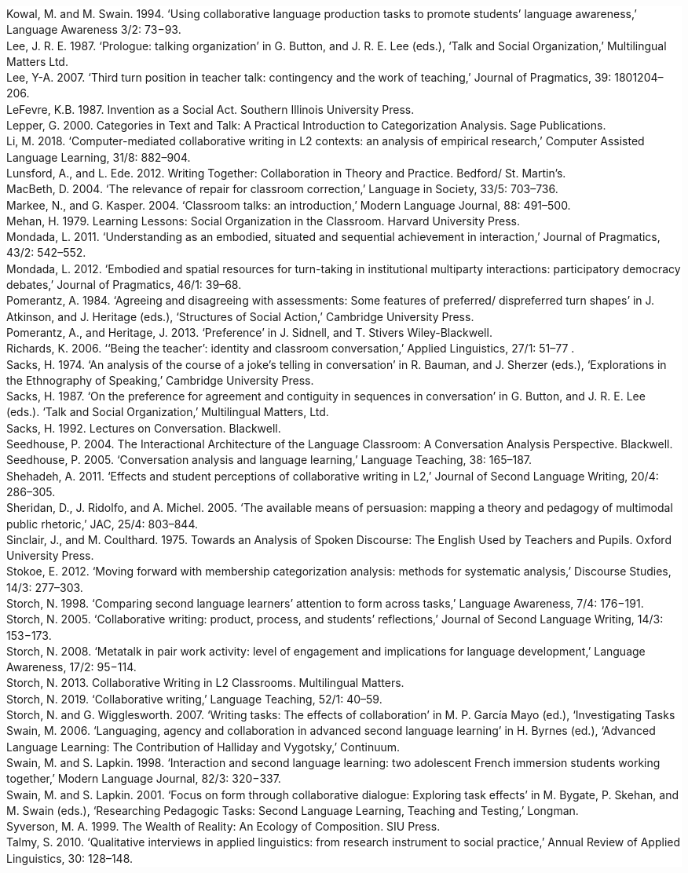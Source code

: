Kowal, M. and M. Swain. 1994. ‘Using collaborative language production tasks to promote students’ language awareness,’ Language Awareness 3/2: 73−93.   
Lee, J. R. E. 1987. ‘Prologue: talking organization’ in G. Button, and J. R. E. Lee (eds.), ‘Talk and Social Organization,’ Multilingual Matters Ltd.   
Lee, Y-A. 2007. ‘Third turn position in teacher talk: contingency and the work of teaching,’ Journal of Pragmatics, 39: 1801204–206.   
LeFevre, K.B. 1987. Invention as a Social Act. Southern Illinois University Press.   
Lepper, G. 2000. Categories in Text and Talk: A Practical Introduction to Categorization Analysis. Sage Publications.   
Li, M. 2018. ‘Computer-mediated collaborative writing in L2 contexts: an analysis of empirical research,’ Computer Assisted Language Learning, 31/8: 882–904.   
Lunsford, A., and L. Ede. 2012. Writing Together: Collaboration in Theory and Practice. Bedford/ St. Martin’s.   
MacBeth, D. 2004. ‘The relevance of repair for classroom correction,’ Language in Society, 33/5: 703–736.   
Markee, N., and G. Kasper. 2004. ‘Classroom talks: an introduction,’ Modern Language Journal, 88: 491–500.   
Mehan, H. 1979. Learning Lessons: Social Organization in the Classroom. Harvard University Press.   
Mondada, L. 2011. ‘Understanding as an embodied, situated and sequential achievement in interaction,’ Journal of Pragmatics, 43/2: 542–552.   
Mondada, L. 2012. ‘Embodied and spatial resources for turn-taking in institutional multiparty interactions: participatory democracy debates,’ Journal of Pragmatics, 46/1: 39–68.   
Pomerantz, A. 1984. ‘Agreeing and disagreeing with assessments: Some features of preferred/ dispreferred turn shapes’ in J. Atkinson, and J. Heritage (eds.), ‘Structures of Social Action,’ Cambridge University Press.   
Pomerantz, A., and Heritage, J. 2013. ‘Preference’ in J. Sidnell, and T. Stivers Wiley-Blackwell.   
Richards, K. 2006. ‘‘Being the teacher’: identity and classroom conversation,’ Applied Linguistics, 27/1: 51–77 .   
Sacks, H. 1974. ‘An analysis of the course of a joke’s telling in conversation’ in R. Bauman, and J. Sherzer (eds.), ‘Explorations in the Ethnography of Speaking,’ Cambridge University Press.   
Sacks, H. 1987. ‘On the preference for agreement and contiguity in sequences in conversation’ in G. Button, and J. R. E. Lee (eds.). ‘Talk and Social Organization,’ Multilingual Matters, Ltd.   
Sacks, H. 1992. Lectures on Conversation. Blackwell.   
Seedhouse, P. 2004. The Interactional Architecture of the Language Classroom: A Conversation Analysis Perspective. Blackwell.   
Seedhouse, P. 2005. ‘Conversation analysis and language learning,’ Language Teaching, 38: 165–187.   
Shehadeh, A. 2011. ‘Effects and student perceptions of collaborative writing in L2,’ Journal of Second Language Writing, 20/4: 286–305.   
Sheridan, D., J. Ridolfo, and A. Michel. 2005. ‘The available means of persuasion: mapping a theory and pedagogy of multimodal public rhetoric,’ JAC, 25/4: 803–844.   
Sinclair, J., and M. Coulthard. 1975. Towards an Analysis of Spoken Discourse: The English Used by Teachers and Pupils. Oxford University Press.   
Stokoe, E. 2012. ‘Moving forward with membership categorization analysis: methods for systematic analysis,’ Discourse Studies, 14/3: 277–303.   
Storch, N. 1998. ‘Comparing second language learners’ attention to form across tasks,’ Language Awareness, 7/4: 176−191.   
Storch, N. 2005. ‘Collaborative writing: product, process, and students’ reflections,’ Journal of Second Language Writing, 14/3: 153−173.   
Storch, N. 2008. ‘Metatalk in pair work activity: level of engagement and implications for language development,’ Language Awareness, 17/2: 95−114.   
Storch, N. 2013. Collaborative Writing in L2 Classrooms. Multilingual Matters.   
Storch, N. 2019. ‘Collaborative writing,’ Language Teaching, 52/1: 40–59.   
Storch, N. and G. Wigglesworth. 2007. ‘Writing tasks: The effects of collaboration’ in M. P. García Mayo (ed.), ‘Investigating Tasks   
Swain, M. 2006. ‘Languaging, agency and collaboration in advanced second language learning’ in H. Byrnes (ed.), ‘Advanced Language Learning: The Contribution of Halliday and Vygotsky,’ Continuum.   
Swain, M. and S. Lapkin. 1998. ‘Interaction and second language learning: two adolescent French immersion students working together,’ Modern Language Journal, 82/3: 320−337.   
Swain, M. and S. Lapkin. 2001. ‘Focus on form through collaborative dialogue: Exploring task effects’ in M. Bygate, P. Skehan, and M. Swain (eds.), ‘Researching Pedagogic Tasks: Second Language Learning, Teaching and Testing,’ Longman.   
Syverson, M. A. 1999. The Wealth of Reality: An Ecology of Composition. SIU Press.   
Talmy, S. 2010. ‘Qualitative interviews in applied linguistics: from research instrument to social practice,’ Annual Review of Applied Linguistics, 30: 128–148.